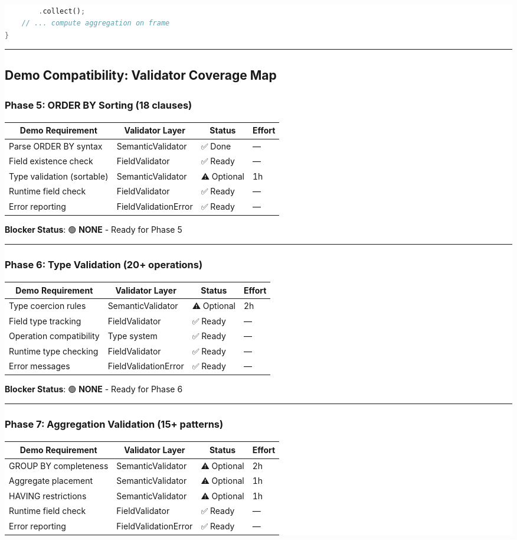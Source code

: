 ```rust
        .collect();
    // ... compute aggregation on frame
}
```

---

## Demo Compatibility: Validator Coverage Map

### Phase 5: ORDER BY Sorting (18 clauses)

| Demo Requirement | Validator Layer | Status | Effort |
|------------------|-----------------|--------|--------|
| Parse ORDER BY syntax | SemanticValidator | ✅ Done | — |
| Field existence check | FieldValidator | ✅ Ready | — |
| Type validation (sortable) | SemanticValidator | ⚠️ Optional | 1h |
| Runtime field check | FieldValidator | ✅ Ready | — |
| Error reporting | FieldValidationError | ✅ Ready | — |

**Blocker Status**: 🟢 **NONE** - Ready for Phase 5

---

### Phase 6: Type Validation (20+ operations)

| Demo Requirement | Validator Layer | Status | Effort |
|------------------|-----------------|--------|--------|
| Type coercion rules | SemanticValidator | ⚠️ Optional | 2h |
| Field type tracking | FieldValidator | ✅ Ready | — |
| Operation compatibility | Type system | ✅ Ready | — |
| Runtime type checking | FieldValidator | ✅ Ready | — |
| Error messages | FieldValidationError | ✅ Ready | — |

**Blocker Status**: 🟢 **NONE** - Ready for Phase 6

---

### Phase 7: Aggregation Validation (15+ patterns)

| Demo Requirement | Validator Layer | Status | Effort |
|------------------|-----------------|--------|--------|
| GROUP BY completeness | SemanticValidator | ⚠️ Optional | 2h |
| Aggregate placement | SemanticValidator | ⚠️ Optional | 1h |
| HAVING restrictions | SemanticValidator | ⚠️ Optional | 1h |
| Runtime field check | FieldValidator | ✅ Ready | — |
| Error reporting | FieldValidationError | ✅ Ready | — |
